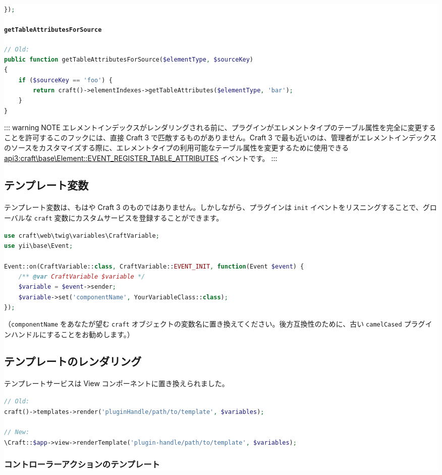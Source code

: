 ```php
});
```

#### `getTableAttributesForSource`

```php
// Old:
public function getTableAttributesForSource($elementType, $sourceKey)
{
    if ($sourceKey == 'foo') {
        return craft()->elementIndexes->getTableAttributes($elementType, 'bar');
    }
}
```

::: warning
NOTE エレメントインデックスがレンダリングされる前に、プラグインがエレメントタイプのテーブル属性を完全に変更することを許可するこのフックには、直接 Craft 3 で匹敵するものがありません。Craft 3 で最も近いのは、管理者がエレメントインデックスのソースをカスタマイズする際に、エレメントタイプの利用可能なテーブル属性を変更するために使用できる <api3:craft\base\Element::EVENT_REGISTER_TABLE_ATTRIBUTES> イベントです。
:::

## テンプレート変数

テンプレート変数は、もはや Craft 3 のものではありません。しかしながら、プラグインは `init` イベントをリスニングすることで、グローバルな `craft` 変数にカスタムサービスを登録することができます。

```php
use craft\web\twig\variables\CraftVariable;
use yii\base\Event;

Event::on(CraftVariable::class, CraftVariable::EVENT_INIT, function(Event $event) {
    /** @var CraftVariable $variable */
    $variable = $event->sender;
    $variable->set('componentName', YourVariableClass::class);
});
```

（`componentName` をあなたが望む `craft` オブジェクトの変数名に置き換えてください。後方互換性のために、古い `camelCased` プラグインハンドルにすることをお勧めします。）

## テンプレートのレンダリング

テンプレートサービスは View コンポーネントに置き換えられました。

```php
// Old:
craft()->templates->render('pluginHandle/path/to/template', $variables);

// New:
\Craft::$app->view->renderTemplate('plugin-handle/path/to/template', $variables);
```

### コントローラーアクションのテンプレート
